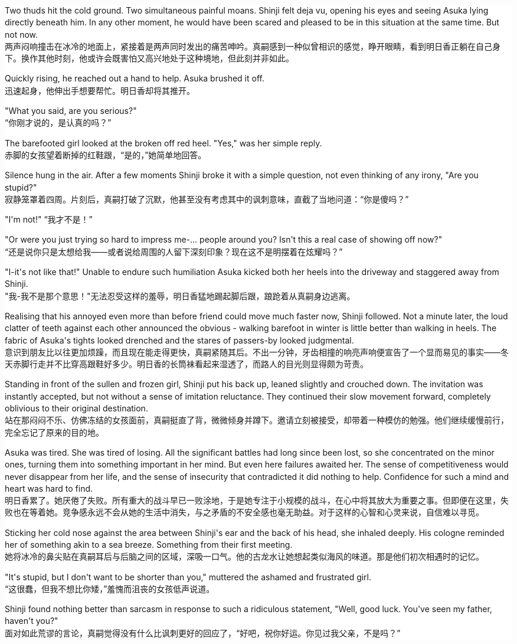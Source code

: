 Two thuds hit the cold ground. Two simultaneous painful moans. Shinji felt deja vu, opening his eyes and seeing Asuka lying directly beneath him. In any other moment, he would have been scared and pleased to be in this situation at the same time. But not now.  
两声闷响撞击在冰冷的地面上，紧接着是两声同时发出的痛苦呻吟。真嗣感到一种似曾相识的感觉，睁开眼睛，看到明日香正躺在自己身下。换作其他时刻，他或许会既害怕又高兴地处于这种境地，但此刻并非如此。

Quickly rising, he reached out a hand to help. Asuka brushed it off.  
迅速起身，他伸出手想要帮忙。明日香却将其推开。

"What you said, are you serious?"  
“你刚才说的，是认真的吗？”

The barefooted girl looked at the broken off red heel. "Yes," was her simple reply.  
赤脚的女孩望着断掉的红鞋跟，“是的，”她简单地回答。

Silence hung in the air. After a few moments Shinji broke it with a simple question, not even thinking of any irony, "Are you stupid?"  
寂静笼罩着四周。片刻后，真嗣打破了沉默，他甚至没有考虑其中的讽刺意味，直截了当地问道：“你是傻吗？”

"I'm not!" “我才不是！”

"Or were you just trying so hard to impress me-... people around you? Isn't this a real case of showing off now?"  
“还是说你只是太想给我——或者说给周围的人留下深刻印象？现在这不是明摆着在炫耀吗？”

"I-it's not like that!" Unable to endure such humiliation Asuka kicked both her heels into the driveway and staggered away from Shinji.  
"我-我不是那个意思！"无法忍受这样的羞辱，明日香猛地踢起脚后跟，踉跄着从真嗣身边逃离。

Realising that his annoyed even more than before friend could move much faster now, Shinji followed. Not a minute later, the loud clatter of teeth against each other announced the obvious - walking barefoot in winter is little better than walking in heels. The fabric of Asuka's tights looked drenched and the stares of passers-by looked judgmental.  
意识到朋友比以往更加烦躁，而且现在能走得更快，真嗣紧随其后。不出一分钟，牙齿相撞的响亮声响便宣告了一个显而易见的事实——冬天赤脚行走并不比穿高跟鞋好多少。明日香的长筒袜看起来湿透了，而路人的目光则显得颇为苛责。

Standing in front of the sullen and frozen girl, Shinji put his back up, leaned slightly and crouched down. The invitation was instantly accepted, but not without a sense of imitation reluctance. They continued their slow movement forward, completely oblivious to their original destination.  
站在那闷闷不乐、仿佛冻结的女孩面前，真嗣挺直了背，微微倾身并蹲下。邀请立刻被接受，却带着一种模仿的勉强。他们继续缓慢前行，完全忘记了原来的目的地。

Asuka was tired. She was tired of losing. All the significant battles had long since been lost, so she concentrated on the minor ones, turning them into something important in her mind. But even here failures awaited her. The sense of competitiveness would never disappear from her life, and the sense of insecurity that contradicted it did nothing to help. Confidence for such a mind and heart was hard to find.  
明日香累了。她厌倦了失败。所有重大的战斗早已一败涂地，于是她专注于小规模的战斗，在心中将其放大为重要之事。但即便在这里，失败也在等着她。竞争感永远不会从她的生活中消失，与之矛盾的不安全感也毫无助益。对于这样的心智和心灵来说，自信难以寻觅。

Sticking her cold nose against the area between Shinji's ear and the back of his head, she inhaled deeply. His cologne reminded her of something akin to a sea breeze. Something from their first meeting.  
她将冰冷的鼻尖贴在真嗣耳后与后脑之间的区域，深吸一口气。他的古龙水让她想起类似海风的味道。那是他们初次相遇时的记忆。

"It's stupid, but I don't want to be shorter than you," muttered the ashamed and frustrated girl.  
“这很蠢，但我不想比你矮，”羞愧而沮丧的女孩低声说道。

Shinji found nothing better than sarcasm in response to such a ridiculous statement, "Well, good luck. You've seen my father, haven't you?"  
面对如此荒谬的言论，真嗣觉得没有什么比讽刺更好的回应了，“好吧，祝你好运。你见过我父亲，不是吗？”
